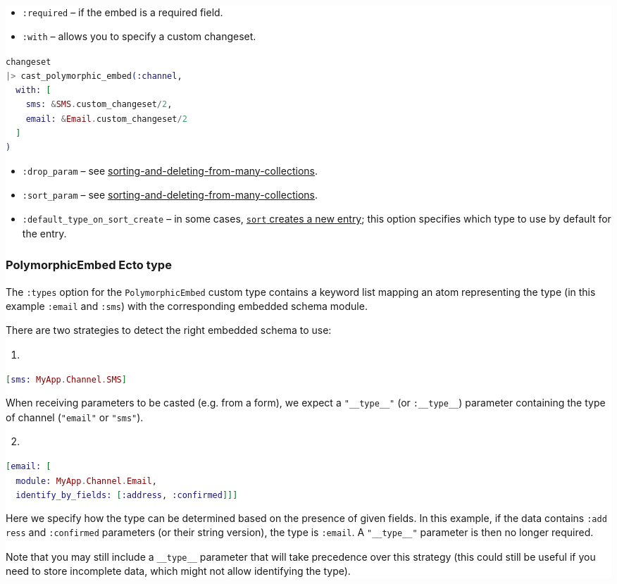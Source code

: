 * `:required` – if the embed is a required field.

* `:with` – allows you to specify a custom changeset.
```elixir
changeset
|> cast_polymorphic_embed(:channel,
  with: [
    sms: &SMS.custom_changeset/2,
    email: &Email.custom_changeset/2
  ]
)
```

* `:drop_param` – see [sorting-and-deleting-from-many-collections](https://hexdocs.pm/ecto/3.11.2/Ecto.Changeset.html#cast_assoc/3-sorting-and-deleting-from-many-collections).

* `:sort_param` – see [sorting-and-deleting-from-many-collections](https://hexdocs.pm/ecto/3.11.2/Ecto.Changeset.html#cast_assoc/3-sorting-and-deleting-from-many-collections).

* `:default_type_on_sort_create` – in some cases, [`sort` creates a new entry](https://github.com/elixir-ecto/ecto/blob/v3.11/test/ecto/changeset/embedded_test.exs#L464); this option specifies which type to use by default for the entry.

### PolymorphicEmbed Ecto type

The `:types` option for the `PolymorphicEmbed` custom type contains a keyword list mapping an atom representing the type
(in this example `:email` and `:sms`) with the corresponding embedded schema module.

There are two strategies to detect the right embedded schema to use:

1.
```elixir
[sms: MyApp.Channel.SMS]
```

When receiving parameters to be casted (e.g. from a form), we expect a `"__type__"` (or `:__type__`) parameter
containing the type of channel (`"email"` or `"sms"`).

2.
```elixir
[email: [
  module: MyApp.Channel.Email,
  identify_by_fields: [:address, :confirmed]]]
```

Here we specify how the type can be determined based on the presence of given fields. In this example, if the data
contains `:address` and `:confirmed` parameters (or their string version), the type is `:email`. A `"__type__"`
parameter is then no longer required.

Note that you may still include a `__type__` parameter that will take precedence over this strategy (this could still be
useful if you need to store incomplete data, which might not allow identifying the type).
